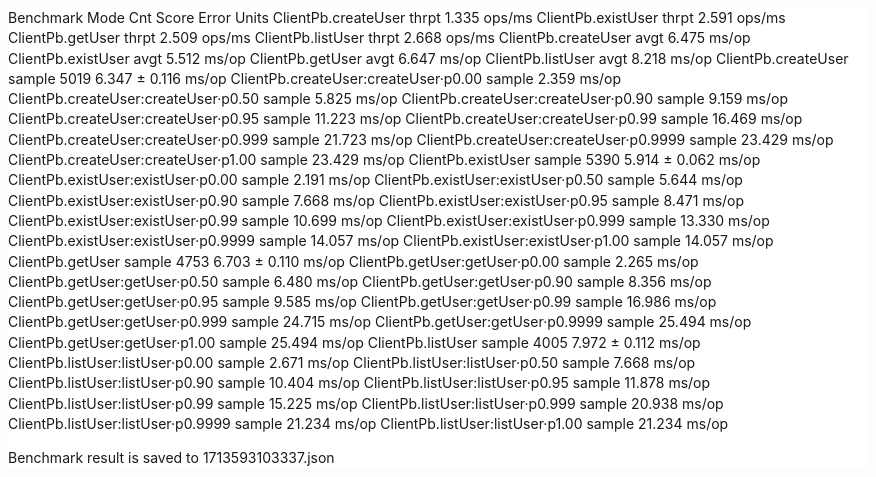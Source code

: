 Benchmark                                 Mode   Cnt   Score   Error   Units
ClientPb.createUser                      thrpt         1.335          ops/ms
ClientPb.existUser                       thrpt         2.591          ops/ms
ClientPb.getUser                         thrpt         2.509          ops/ms
ClientPb.listUser                        thrpt         2.668          ops/ms
ClientPb.createUser                       avgt         6.475           ms/op
ClientPb.existUser                        avgt         5.512           ms/op
ClientPb.getUser                          avgt         6.647           ms/op
ClientPb.listUser                         avgt         8.218           ms/op
ClientPb.createUser                     sample  5019   6.347 ± 0.116   ms/op
ClientPb.createUser:createUser·p0.00    sample         2.359           ms/op
ClientPb.createUser:createUser·p0.50    sample         5.825           ms/op
ClientPb.createUser:createUser·p0.90    sample         9.159           ms/op
ClientPb.createUser:createUser·p0.95    sample        11.223           ms/op
ClientPb.createUser:createUser·p0.99    sample        16.469           ms/op
ClientPb.createUser:createUser·p0.999   sample        21.723           ms/op
ClientPb.createUser:createUser·p0.9999  sample        23.429           ms/op
ClientPb.createUser:createUser·p1.00    sample        23.429           ms/op
ClientPb.existUser                      sample  5390   5.914 ± 0.062   ms/op
ClientPb.existUser:existUser·p0.00      sample         2.191           ms/op
ClientPb.existUser:existUser·p0.50      sample         5.644           ms/op
ClientPb.existUser:existUser·p0.90      sample         7.668           ms/op
ClientPb.existUser:existUser·p0.95      sample         8.471           ms/op
ClientPb.existUser:existUser·p0.99      sample        10.699           ms/op
ClientPb.existUser:existUser·p0.999     sample        13.330           ms/op
ClientPb.existUser:existUser·p0.9999    sample        14.057           ms/op
ClientPb.existUser:existUser·p1.00      sample        14.057           ms/op
ClientPb.getUser                        sample  4753   6.703 ± 0.110   ms/op
ClientPb.getUser:getUser·p0.00          sample         2.265           ms/op
ClientPb.getUser:getUser·p0.50          sample         6.480           ms/op
ClientPb.getUser:getUser·p0.90          sample         8.356           ms/op
ClientPb.getUser:getUser·p0.95          sample         9.585           ms/op
ClientPb.getUser:getUser·p0.99          sample        16.986           ms/op
ClientPb.getUser:getUser·p0.999         sample        24.715           ms/op
ClientPb.getUser:getUser·p0.9999        sample        25.494           ms/op
ClientPb.getUser:getUser·p1.00          sample        25.494           ms/op
ClientPb.listUser                       sample  4005   7.972 ± 0.112   ms/op
ClientPb.listUser:listUser·p0.00        sample         2.671           ms/op
ClientPb.listUser:listUser·p0.50        sample         7.668           ms/op
ClientPb.listUser:listUser·p0.90        sample        10.404           ms/op
ClientPb.listUser:listUser·p0.95        sample        11.878           ms/op
ClientPb.listUser:listUser·p0.99        sample        15.225           ms/op
ClientPb.listUser:listUser·p0.999       sample        20.938           ms/op
ClientPb.listUser:listUser·p0.9999      sample        21.234           ms/op
ClientPb.listUser:listUser·p1.00        sample        21.234           ms/op

Benchmark result is saved to 1713593103337.json

